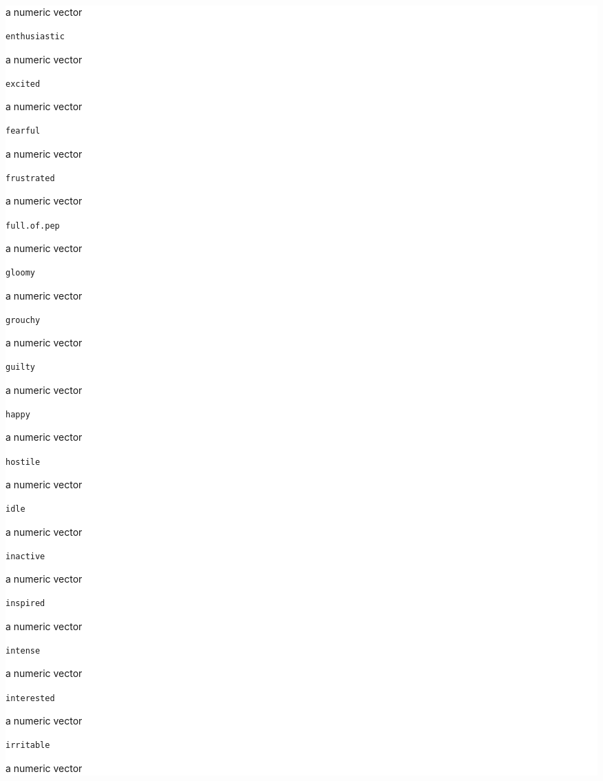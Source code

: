 a numeric vector

`enthusiastic`

a numeric vector

`excited`

a numeric vector

`fearful`

a numeric vector

`frustrated`

a numeric vector

`full.of.pep`

a numeric vector

`gloomy`

a numeric vector

`grouchy`

a numeric vector

`guilty`

a numeric vector

`happy`

a numeric vector

`hostile`

a numeric vector

`idle`

a numeric vector

`inactive`

a numeric vector

`inspired`

a numeric vector

`intense`

a numeric vector

`interested`

a numeric vector

`irritable`

a numeric vector

